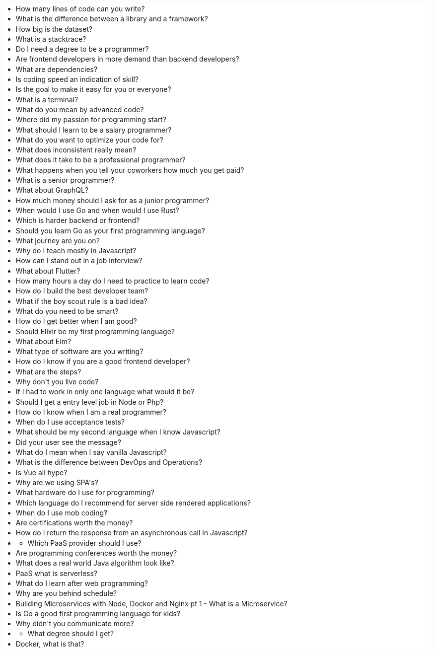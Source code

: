 - How many lines of code can you write?
- What is the difference between a library and a framework?
- How big is the dataset?
- What is a stacktrace?
- Do I need a degree to be a programmer?
- Are frontend developers in more demand than backend developers?
- What are dependencies?
- Is coding speed an indication of skill?
- Is the goal to make it easy for you or everyone?
- What is a terminal?
- What do you mean by advanced code?
- Where did my passion for programming start?
- What should I learn to be a salary programmer?
- What do you want to optimize your code for?
- What does inconsistent really mean?
- What does it take to be a professional programmer?
- What happens when you tell your coworkers how much you get paid?
- What is a senior programmer?
- What about GraphQL?
- How much money should I ask for as a junior programmer?
- When would I use Go and when would I use Rust?
- Which is harder backend or frontend?
- Should you learn Go as your first programming language?
- What journey are you on?
- Why do I teach mostly in Javascript?
- How can I stand out in a job interview?
- What about Flutter?
- How many hours a day do I need to practice to learn code?
- How do I build the best developer team?
- What if the boy scout rule is a bad idea?
- What do you need to be smart?
- How do I get better when I am good?
- Should Elixir be my first programming language?
- What about Elm?
- What type of software are you writing?
- How do I know if you are a good frontend developer?
- What are the steps?
- Why don't you live code?
- If I had to work in only one language what would it be?
- Should I get a entry level job in Node or Php?
- How do I know when I am a real programmer?
- When do I use acceptance tests?
- What should be my second language when I know Javascript?
- Did your user see the message?
- What do I mean when I say vanilla Javascript?
- What is the difference between DevOps and Operations?
- Is Vue all hype?
- Why are we using SPA's?
- What hardware do I use for programming?
- Which language do I recommend for server side rendered applications?
- When do I use mob coding?
- Are certifications worth the money?
- How do I return the response from an asynchronous call in Javascript?
- - Which PaaS provider should I use?
- Are programming conferences worth the money?
- What does a real world Java algorithm look like?
- PaaS what is serverless?
- What do I learn after web programming?
- Why are you behind schedule?
- Building Microservices with Node, Docker and Nginx pt 1 - What is a Microservice?
- Is Go a good first programming language for kids?
- Why didn't you communicate more?
- - What degree should I get?
- Docker, what is that?